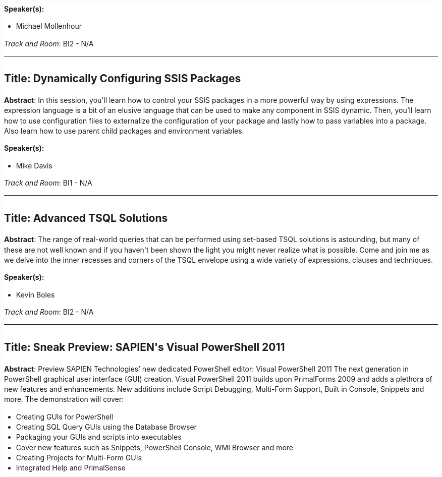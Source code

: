  
**Speaker(s):**
- Michael Mollenhour
 
*Track and Room*: BI2 - N/A
 
----------------------------------------------------------------------------------- 
 
 
## Title: Dynamically Configuring SSIS Packages
 
**Abstract**:
In this session, you’ll learn how to control your SSIS packages in a more powerful way by using expressions. The expression language is a bit of an elusive language that can be used to make any component in SSIS dynamic. Then, you’ll learn how to use configuration files to externalize the configuration of your package and lastly how to pass variables into a package. Also learn how to use parent child packages and environment variables.
 
**Speaker(s):**
- Mike Davis
 
*Track and Room*: BI1 - N/A
 
----------------------------------------------------------------------------------- 
 
 
## Title: Advanced TSQL Solutions
 
**Abstract**:
The range of real-world queries that can be performed using set-based TSQL solutions is astounding, but many of these are not well known and if you haven't been shown the light you might never realize what is possible. Come and join me as we delve into the inner recesses and corners of the TSQL envelope using a wide variety of expressions, clauses and techniques. 
 
**Speaker(s):**
- Kevin Boles
 
*Track and Room*: BI2 - N/A
 
----------------------------------------------------------------------------------- 
 
 
## Title: Sneak Preview: SAPIEN's Visual PowerShell 2011
 
**Abstract**:
Preview SAPIEN Technologies’ new dedicated PowerShell editor: Visual PowerShell 2011
The next generation in PowerShell graphical user interface (GUI) creation. Visual PowerShell 2011 builds upon PrimalForms 2009 and adds a plethora of new features and enhancements. New additions include Script Debugging, Multi-Form Support, Built in Console, Snippets and more.
The demonstration will cover:
-	Creating GUIs for PowerShell
-	Creating SQL Query GUIs using the Database Browser
-	Packaging your GUIs and scripts into executables
-	Cover new features such as Snippets, PowerShell Console, WMI Browser and more
-	Creating Projects for Multi-Form GUIs
-	Integrated Help and PrimalSense
